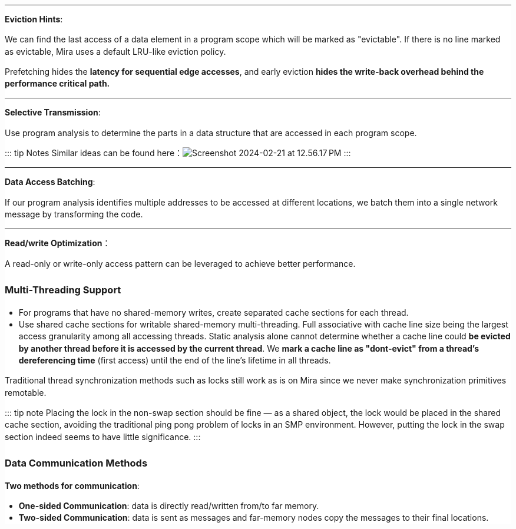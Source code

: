 ----

**Eviction Hints**:

We can find the last access of a data element in a program scope which will be marked as "evictable". If there is no line marked as evictable, Mira uses a default LRU-like eviction policy.

Prefetching hides the **latency for sequential edge accesses**, and early eviction **hides the write-back overhead behind the performance critical path.**

----

**Selective Transmission**:

Use program analysis to determine the parts in a data structure that are accessed in each program scope.

::: tip Notes
Similar ideas can be found here：![Screenshot 2024-02-21 at 12.56.17 PM](https://p.ipic.vip/k0khyh.png)
:::

----

**Data Access Batching**:

If our program analysis identifies multiple addresses to be accessed at different locations, we batch them into a single network message by transforming the code.

---

**Read/write Optimization**：

A read-only or write-only access pattern can be leveraged to achieve better performance.

### Multi-Threading Support

* For programs that have no shared-memory writes, create separated cache sections for each thread.
* Use shared cache sections for writable shared-memory multi-threading. Full associative with cache line size being the largest access granularity among all accessing threads. Static analysis alone cannot determine whether a cache line could **be evicted by another thread before it is accessed by the current thread**. We **mark a cache line as "dont-evict" from a thread’s dereferencing time** (first access) until the end of the line’s lifetime in all threads. 

Traditional thread synchronization methods such as locks still work as is on Mira since we never make synchronization primitives remotable.

::: tip note
Placing the lock in the non-swap section should be fine — as a shared object, the lock would be placed in the shared cache section, avoiding the traditional ping pong problem of locks in an SMP environment. However, putting the lock in the swap section indeed seems to have little significance.
:::

### Data Communication Methods

**Two methods for communication**:

* **One-sided Communication**: data is directly read/written from/to far memory.
* **Two-sided Communication**: data is sent as messages and far-memory nodes copy the messages to their final locations.
